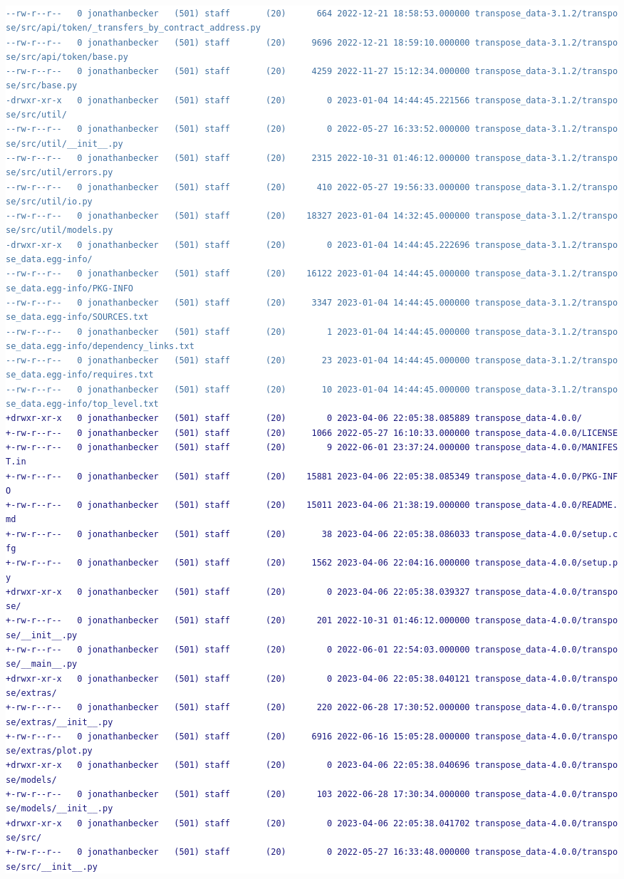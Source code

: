 ```diff
--rw-r--r--   0 jonathanbecker   (501) staff       (20)      664 2022-12-21 18:58:53.000000 transpose_data-3.1.2/transpose/src/api/token/_transfers_by_contract_address.py
--rw-r--r--   0 jonathanbecker   (501) staff       (20)     9696 2022-12-21 18:59:10.000000 transpose_data-3.1.2/transpose/src/api/token/base.py
--rw-r--r--   0 jonathanbecker   (501) staff       (20)     4259 2022-11-27 15:12:34.000000 transpose_data-3.1.2/transpose/src/base.py
-drwxr-xr-x   0 jonathanbecker   (501) staff       (20)        0 2023-01-04 14:44:45.221566 transpose_data-3.1.2/transpose/src/util/
--rw-r--r--   0 jonathanbecker   (501) staff       (20)        0 2022-05-27 16:33:52.000000 transpose_data-3.1.2/transpose/src/util/__init__.py
--rw-r--r--   0 jonathanbecker   (501) staff       (20)     2315 2022-10-31 01:46:12.000000 transpose_data-3.1.2/transpose/src/util/errors.py
--rw-r--r--   0 jonathanbecker   (501) staff       (20)      410 2022-05-27 19:56:33.000000 transpose_data-3.1.2/transpose/src/util/io.py
--rw-r--r--   0 jonathanbecker   (501) staff       (20)    18327 2023-01-04 14:32:45.000000 transpose_data-3.1.2/transpose/src/util/models.py
-drwxr-xr-x   0 jonathanbecker   (501) staff       (20)        0 2023-01-04 14:44:45.222696 transpose_data-3.1.2/transpose_data.egg-info/
--rw-r--r--   0 jonathanbecker   (501) staff       (20)    16122 2023-01-04 14:44:45.000000 transpose_data-3.1.2/transpose_data.egg-info/PKG-INFO
--rw-r--r--   0 jonathanbecker   (501) staff       (20)     3347 2023-01-04 14:44:45.000000 transpose_data-3.1.2/transpose_data.egg-info/SOURCES.txt
--rw-r--r--   0 jonathanbecker   (501) staff       (20)        1 2023-01-04 14:44:45.000000 transpose_data-3.1.2/transpose_data.egg-info/dependency_links.txt
--rw-r--r--   0 jonathanbecker   (501) staff       (20)       23 2023-01-04 14:44:45.000000 transpose_data-3.1.2/transpose_data.egg-info/requires.txt
--rw-r--r--   0 jonathanbecker   (501) staff       (20)       10 2023-01-04 14:44:45.000000 transpose_data-3.1.2/transpose_data.egg-info/top_level.txt
+drwxr-xr-x   0 jonathanbecker   (501) staff       (20)        0 2023-04-06 22:05:38.085889 transpose_data-4.0.0/
+-rw-r--r--   0 jonathanbecker   (501) staff       (20)     1066 2022-05-27 16:10:33.000000 transpose_data-4.0.0/LICENSE
+-rw-r--r--   0 jonathanbecker   (501) staff       (20)        9 2022-06-01 23:37:24.000000 transpose_data-4.0.0/MANIFEST.in
+-rw-r--r--   0 jonathanbecker   (501) staff       (20)    15881 2023-04-06 22:05:38.085349 transpose_data-4.0.0/PKG-INFO
+-rw-r--r--   0 jonathanbecker   (501) staff       (20)    15011 2023-04-06 21:38:19.000000 transpose_data-4.0.0/README.md
+-rw-r--r--   0 jonathanbecker   (501) staff       (20)       38 2023-04-06 22:05:38.086033 transpose_data-4.0.0/setup.cfg
+-rw-r--r--   0 jonathanbecker   (501) staff       (20)     1562 2023-04-06 22:04:16.000000 transpose_data-4.0.0/setup.py
+drwxr-xr-x   0 jonathanbecker   (501) staff       (20)        0 2023-04-06 22:05:38.039327 transpose_data-4.0.0/transpose/
+-rw-r--r--   0 jonathanbecker   (501) staff       (20)      201 2022-10-31 01:46:12.000000 transpose_data-4.0.0/transpose/__init__.py
+-rw-r--r--   0 jonathanbecker   (501) staff       (20)        0 2022-06-01 22:54:03.000000 transpose_data-4.0.0/transpose/__main__.py
+drwxr-xr-x   0 jonathanbecker   (501) staff       (20)        0 2023-04-06 22:05:38.040121 transpose_data-4.0.0/transpose/extras/
+-rw-r--r--   0 jonathanbecker   (501) staff       (20)      220 2022-06-28 17:30:52.000000 transpose_data-4.0.0/transpose/extras/__init__.py
+-rw-r--r--   0 jonathanbecker   (501) staff       (20)     6916 2022-06-16 15:05:28.000000 transpose_data-4.0.0/transpose/extras/plot.py
+drwxr-xr-x   0 jonathanbecker   (501) staff       (20)        0 2023-04-06 22:05:38.040696 transpose_data-4.0.0/transpose/models/
+-rw-r--r--   0 jonathanbecker   (501) staff       (20)      103 2022-06-28 17:30:34.000000 transpose_data-4.0.0/transpose/models/__init__.py
+drwxr-xr-x   0 jonathanbecker   (501) staff       (20)        0 2023-04-06 22:05:38.041702 transpose_data-4.0.0/transpose/src/
+-rw-r--r--   0 jonathanbecker   (501) staff       (20)        0 2022-05-27 16:33:48.000000 transpose_data-4.0.0/transpose/src/__init__.py
```
